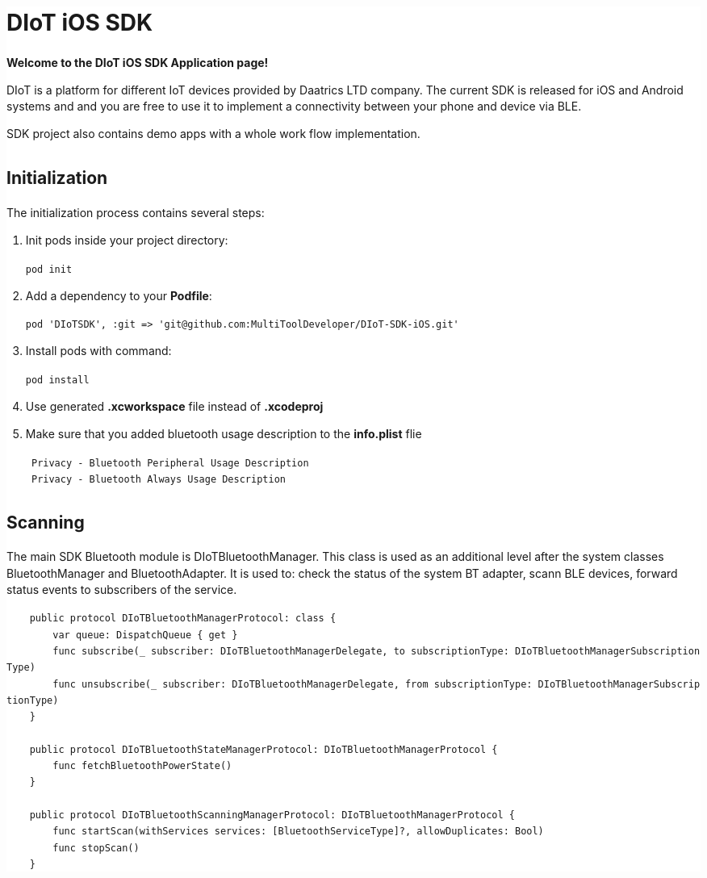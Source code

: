 # DIoT iOS SDK

**Welcome to the DIoT iOS SDK Application page!**

DIoT is a platform for different IoT devices provided by Daatrics LTD company.
The current SDK is released for iOS and Android systems and and you are free to use it to implement a connectivity between your phone and device via BLE. 

SDK project also contains demo apps with a whole work flow implementation.

## Initialization

The initialization process contains several steps:
1) Init pods inside your project directory:

       pod init

2) Add a dependency to your **Podfile**:

       pod 'DIoTSDK', :git => 'git@github.com:MultiToolDeveloper/DIoT-SDK-iOS.git'
       
3) Install pods with command:

       pod install
       
4) Use generated **.xcworkspace** file instead of **.xcodeproj**

5) Make sure that you added bluetooth usage description to the **info.plist** flie

        Privacy - Bluetooth Peripheral Usage Description
		Privacy - Bluetooth Always Usage Description


## Scanning

The main SDK Bluetooth module is DIoTBluetoothManager. This class is used as an additional level after the system classes BluetoothManager and BluetoothAdapter. It is used to: check the status of the system BT adapter, scann BLE devices, forward status events to subscribers of the service.

		public protocol DIoTBluetoothManagerProtocol: class {
		    var queue: DispatchQueue { get }
		    func subscribe(_ subscriber: DIoTBluetoothManagerDelegate, to subscriptionType: DIoTBluetoothManagerSubscriptionType)
		    func unsubscribe(_ subscriber: DIoTBluetoothManagerDelegate, from subscriptionType: DIoTBluetoothManagerSubscriptionType)
		}

		public protocol DIoTBluetoothStateManagerProtocol: DIoTBluetoothManagerProtocol {
		    func fetchBluetoothPowerState()
		}

		public protocol DIoTBluetoothScanningManagerProtocol: DIoTBluetoothManagerProtocol {
		    func startScan(withServices services: [BluetoothServiceType]?, allowDuplicates: Bool)
		    func stopScan()
		}
